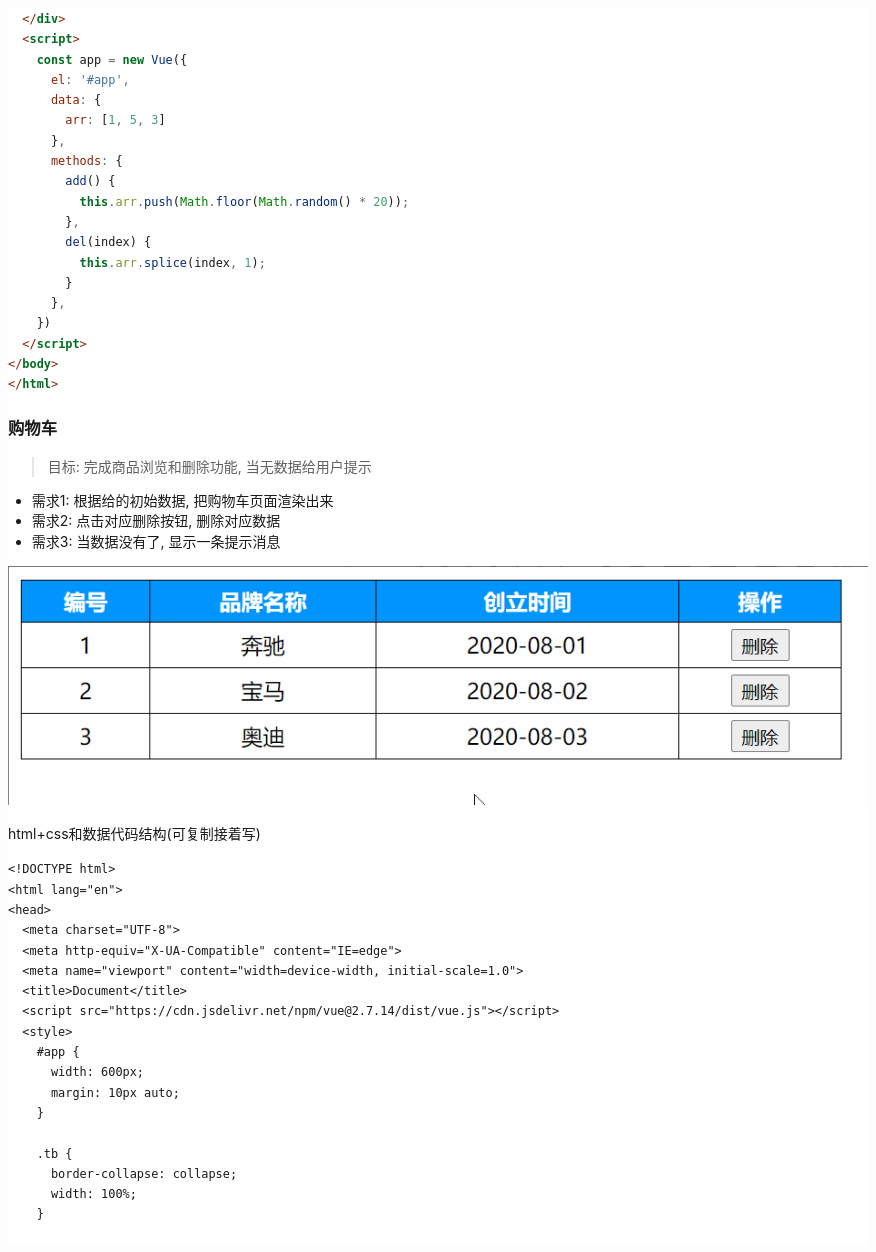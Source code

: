 ```html
  </div>
  <script>
    const app = new Vue({
      el: '#app',
      data: {
        arr: [1, 5, 3]
      },
      methods: {
        add() {
          this.arr.push(Math.floor(Math.random() * 20));
        },
        del(index) {
          this.arr.splice(index, 1);
        }
      },
    })
  </script>
</body>
</html>
```

### 购物车

> 目标: 完成商品浏览和删除功能, 当无数据给用户提示

* 需求1: 根据给的初始数据, 把购物车页面渲染出来
* 需求2: 点击对应删除按钮, 删除对应数据
* 需求3: 当数据没有了, 显示一条提示消息

![3.0_案例_购物车删除_干净了还有提示](images/3.0_案例_购物车删除_干净了还有提示.gif)

html+css和数据代码结构(可复制接着写)

```vue
<!DOCTYPE html>
<html lang="en">
<head>
  <meta charset="UTF-8">
  <meta http-equiv="X-UA-Compatible" content="IE=edge">
  <meta name="viewport" content="width=device-width, initial-scale=1.0">
  <title>Document</title>
  <script src="https://cdn.jsdelivr.net/npm/vue@2.7.14/dist/vue.js"></script>
  <style>
    #app {
      width: 600px;
      margin: 10px auto;
    }
    
    .tb {
      border-collapse: collapse;
      width: 100%;
    }
    
```